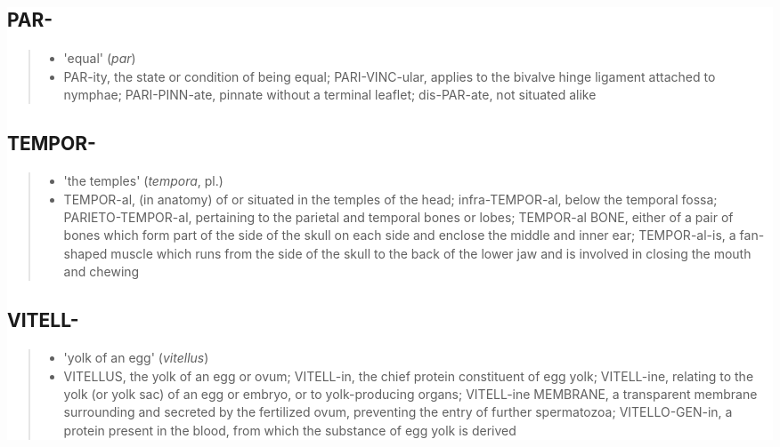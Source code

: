 ## PAR-
> - 'equal' (*par*)
> - PAR-ity, the state or condition of being equal; PARI-VINC-ular, applies to the bivalve hinge ligament attached to nymphae; PARI-PINN-ate, pinnate without a terminal leaflet; dis-PAR-ate, not situated alike

## TEMPOR-
> - 'the temples' (*tempora*, pl.)
> - TEMPOR-al, (in anatomy) of or situated in the temples of the head; infra-TEMPOR-al, below the temporal fossa; PARIETO-TEMPOR-al, pertaining to the parietal and temporal bones or lobes; TEMPOR-al BONE, either of a pair of bones which form part of the side of the skull on each side and enclose the middle and inner ear; TEMPOR-al-is, a fan-shaped muscle which runs from the side of the skull to the back of the lower jaw and is involved in closing the mouth and chewing

## VITELL-
> - 'yolk of an egg' (*vitellus*)
> - VITELLUS, the yolk of an egg or ovum; VITELL-in, the chief protein constituent of egg yolk; VITELL-ine, relating to the yolk (or yolk sac) of an egg or embryo, or to yolk-producing organs; VITELL-ine MEMBRANE, a transparent membrane surrounding and secreted by the fertilized ovum, preventing the entry of further spermatozoa; VITELLO-GEN-in, a protein present in the blood, from which the substance of egg yolk is derived
